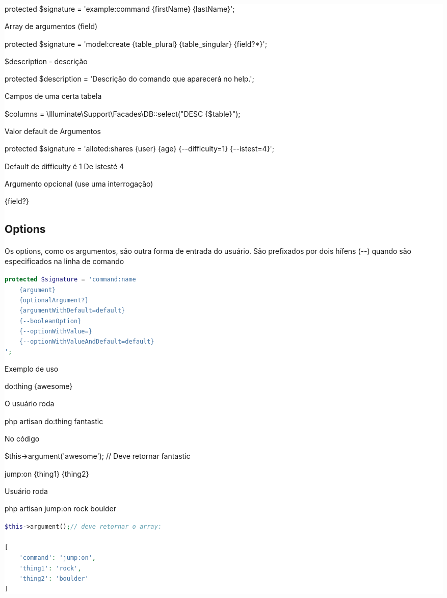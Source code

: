 protected $signature = 'example:command {firstName} {lastName}';

Array de argumentos (field)

protected $signature = 'model:create {table_plural} {table_singular} {field?*}';

$description - descrição

protected $description = 'Descrição do comando que aparecerá no help.';

Campos de uma certa tabela

$columns = \Illuminate\Support\Facades\DB::select("DESC {$table}");

Valor default de Argumentos

protected $signature = 'alloted:shares {user} {age} {--difficulty=1} {--istest=4}';

Default de difficulty é 1
De istesté 4

Argumento opcional (use uma interrogação)

{field?}

## Options

Os options, como os argumentos, são outra forma de entrada do usuário. São prefixados por dois hífens (--) quando são especificados na linha de comando
```php
protected $signature = 'command:name
    {argument}
    {optionalArgument?}
    {argumentWithDefault=default}
    {--booleanOption}
    {--optionWithValue=}
    {--optionWithValueAndDefault=default}
';
```
Exemplo de uso

do:thing {awesome}

O usuário roda

php artisan do:thing fantastic

No código

$this->argument('awesome'); // Deve retornar fantastic

jump:on {thing1} {thing2} 

Usuário roda

php artisan jump:on rock boulder
```php
$this->argument();// deve retornar o array:

[
    'command': 'jump:on',
    'thing1': 'rock',
    'thing2': 'boulder'
]
```
